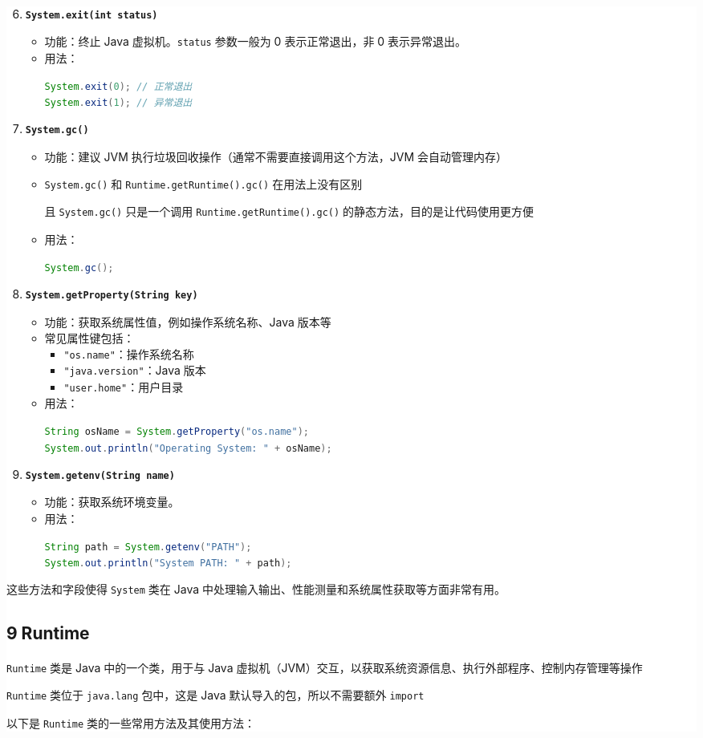 6. **`System.exit(int status)`**
   
   - 功能：终止 Java 虚拟机。`status` 参数一般为 0 表示正常退出，非 0 表示异常退出。
   - 用法：
     ```java
     System.exit(0); // 正常退出
     System.exit(1); // 异常退出
     ```
   
7. **`System.gc()`**
   
   - 功能：建议 JVM 执行垃圾回收操作（通常不需要直接调用这个方法，JVM 会自动管理内存）
   
   - `System.gc()` 和 `Runtime.getRuntime().gc()` 在用法上没有区别
   
       且 `System.gc()` 只是一个调用 `Runtime.getRuntime().gc()` 的静态方法，目的是让代码使用更方便
   
   - 用法：
     ```java
     System.gc();
     ```
   
8. **`System.getProperty(String key)`**
   
   - 功能：获取系统属性值，例如操作系统名称、Java 版本等
   - 常见属性键包括：
     - `"os.name"`：操作系统名称
     - `"java.version"`：Java 版本
     - `"user.home"`：用户目录
   - 用法：
     ```java
     String osName = System.getProperty("os.name");
     System.out.println("Operating System: " + osName);
     ```
   
9. **`System.getenv(String name)`**
   - 功能：获取系统环境变量。
   - 用法：
     ```java
     String path = System.getenv("PATH");
     System.out.println("System PATH: " + path);
     ```

这些方法和字段使得 `System` 类在 Java 中处理输入输出、性能测量和系统属性获取等方面非常有用。







## 9 Runtime

`Runtime` 类是 Java 中的一个类，用于与 Java 虚拟机（JVM）交互，以获取系统资源信息、执行外部程序、控制内存管理等操作

`Runtime` 类位于 `java.lang` 包中，这是 Java 默认导入的包，所以不需要额外 `import`



以下是 `Runtime` 类的一些常用方法及其使用方法：
